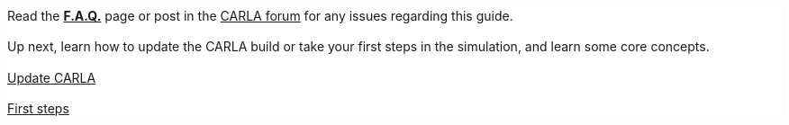 
Read the **[F.A.Q.](build_faq.md)** page or post in the [CARLA forum](https://github.com/carla-simulator/carla/discussions) for any issues regarding this guide.  

Up next, learn how to update the CARLA build or take your first steps in the simulation, and learn some core concepts.  
<div class="build-buttons">

<p>
<a href="../build_update" target="_blank" class="btn btn-neutral" title="Learn how to update the build">
Update CARLA</a>
</p>

<p>
<a href="../core_concepts" target="_blank" class="btn btn-neutral" title="Learn about CARLA core concepts">
First steps</a>
</p>

</div>
